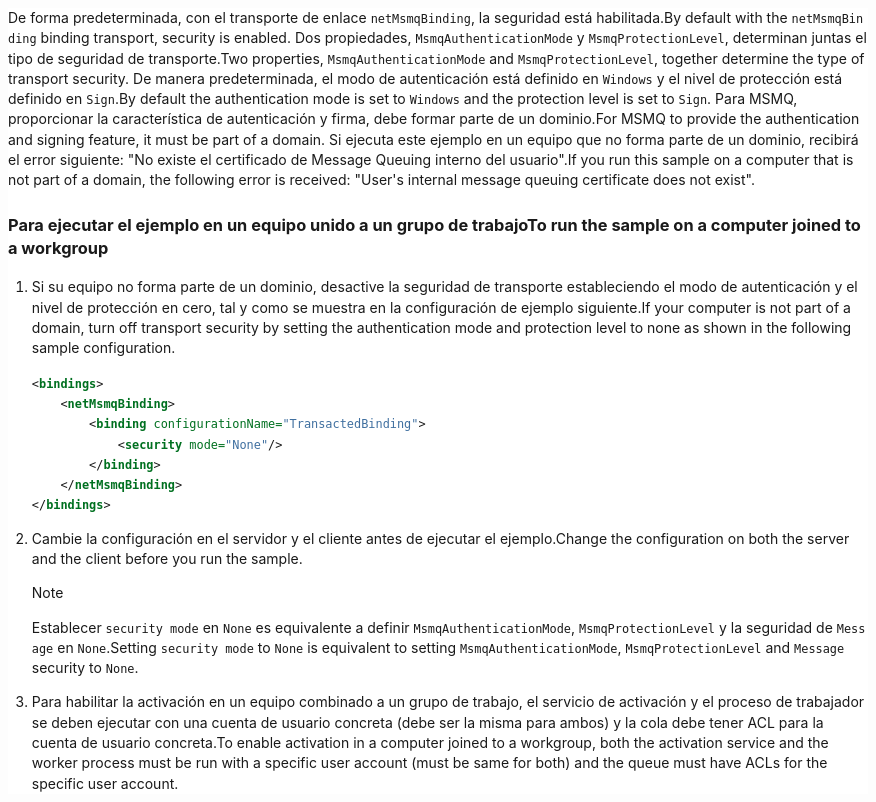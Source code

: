 <span data-ttu-id="b5fe8-203">De forma predeterminada, con el transporte de enlace `netMsmqBinding`, la seguridad está habilitada.</span><span class="sxs-lookup"><span data-stu-id="b5fe8-203">By default with the `netMsmqBinding` binding transport, security is enabled.</span></span> <span data-ttu-id="b5fe8-204">Dos propiedades, `MsmqAuthenticationMode` y `MsmqProtectionLevel`, determinan juntas el tipo de seguridad de transporte.</span><span class="sxs-lookup"><span data-stu-id="b5fe8-204">Two properties, `MsmqAuthenticationMode` and `MsmqProtectionLevel`, together determine the type of transport security.</span></span> <span data-ttu-id="b5fe8-205">De manera predeterminada, el modo de autenticación está definido en `Windows` y el nivel de protección está definido en `Sign`.</span><span class="sxs-lookup"><span data-stu-id="b5fe8-205">By default the authentication mode is set to `Windows` and the protection level is set to `Sign`.</span></span> <span data-ttu-id="b5fe8-206">Para MSMQ, proporcionar la característica de autenticación y firma, debe formar parte de un dominio.</span><span class="sxs-lookup"><span data-stu-id="b5fe8-206">For MSMQ to provide the authentication and signing feature, it must be part of a domain.</span></span> <span data-ttu-id="b5fe8-207">Si ejecuta este ejemplo en un equipo que no forma parte de un dominio, recibirá el error siguiente: "No existe el certificado de Message Queuing interno del usuario".</span><span class="sxs-lookup"><span data-stu-id="b5fe8-207">If you run this sample on a computer that is not part of a domain, the following error is received: "User's internal message queuing certificate does not exist".</span></span>

### <a name="to-run-the-sample-on-a-computer-joined-to-a-workgroup"></a><span data-ttu-id="b5fe8-208">Para ejecutar el ejemplo en un equipo unido a un grupo de trabajo</span><span class="sxs-lookup"><span data-stu-id="b5fe8-208">To run the sample on a computer joined to a workgroup</span></span>

1. <span data-ttu-id="b5fe8-209">Si su equipo no forma parte de un dominio, desactive la seguridad de transporte estableciendo el modo de autenticación y el nivel de protección en cero, tal y como se muestra en la configuración de ejemplo siguiente.</span><span class="sxs-lookup"><span data-stu-id="b5fe8-209">If your computer is not part of a domain, turn off transport security by setting the authentication mode and protection level to none as shown in the following sample configuration.</span></span>

    ```xml
    <bindings>
        <netMsmqBinding>
            <binding configurationName="TransactedBinding">
                <security mode="None"/>
            </binding>
        </netMsmqBinding>
    </bindings>
    ```

2. <span data-ttu-id="b5fe8-210">Cambie la configuración en el servidor y el cliente antes de ejecutar el ejemplo.</span><span class="sxs-lookup"><span data-stu-id="b5fe8-210">Change the configuration on both the server and the client before you run the sample.</span></span>

    > [!NOTE]
    > <span data-ttu-id="b5fe8-211">Establecer `security mode` en `None` es equivalente a definir `MsmqAuthenticationMode`, `MsmqProtectionLevel` y la seguridad de `Message` en `None`.</span><span class="sxs-lookup"><span data-stu-id="b5fe8-211">Setting `security mode` to `None` is equivalent to setting `MsmqAuthenticationMode`, `MsmqProtectionLevel` and `Message` security to `None`.</span></span>

3. <span data-ttu-id="b5fe8-212">Para habilitar la activación en un equipo combinado a un grupo de trabajo, el servicio de activación y el proceso de trabajador se deben ejecutar con una cuenta de usuario concreta (debe ser la misma para ambos) y la cola debe tener ACL para la cuenta de usuario concreta.</span><span class="sxs-lookup"><span data-stu-id="b5fe8-212">To enable activation in a computer joined to a workgroup, both the activation service and the worker process must be run with a specific user account (must be same for both) and the queue must have ACLs for the specific user account.</span></span>
